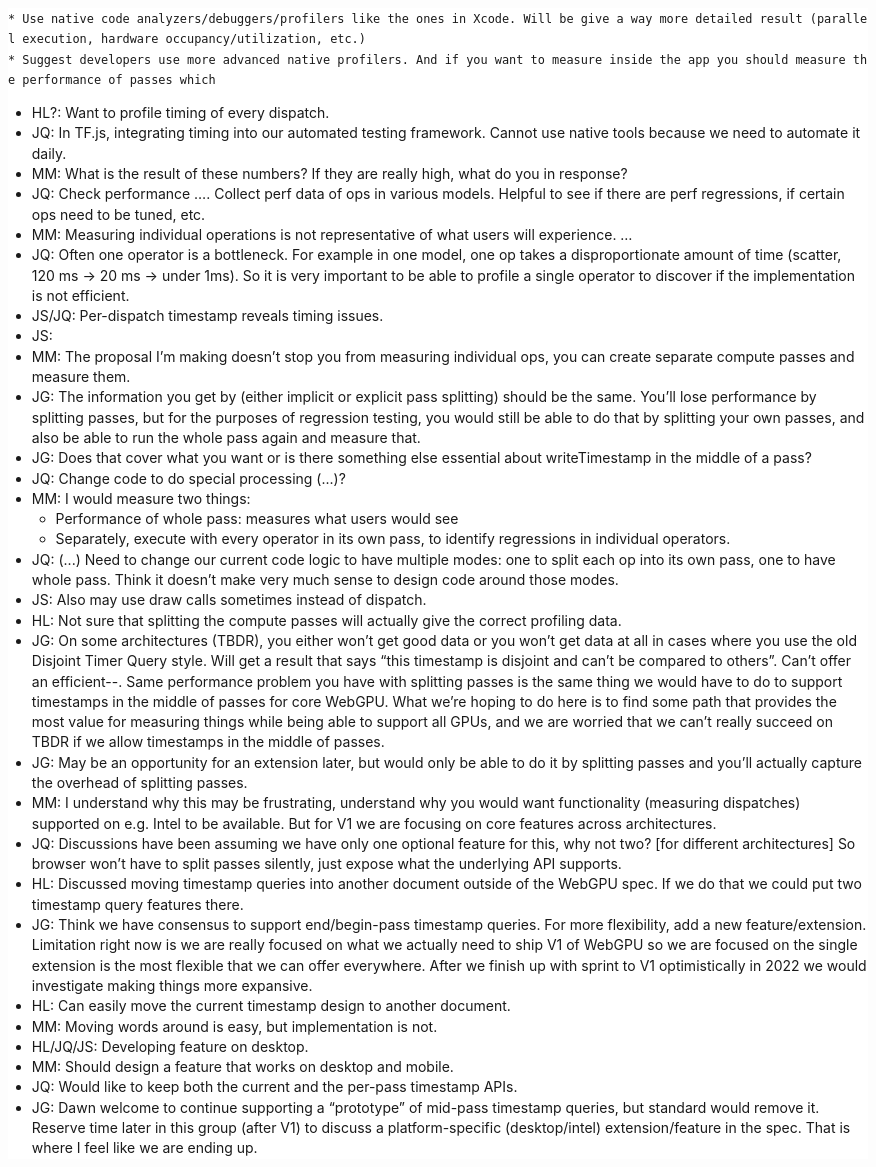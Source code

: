     * Use native code analyzers/debuggers/profilers like the ones in Xcode. Will be give a way more detailed result (parallel execution, hardware occupancy/utilization, etc.)
    * Suggest developers use more advanced native profilers. And if you want to measure inside the app you should measure the performance of passes which 
* HL?: Want to profile timing of every dispatch. 
* JQ: In TF.js, integrating timing into our automated testing framework. Cannot use native tools because we need to automate it daily.
* MM: What is the result of these numbers? If they are really high, what do you in response?
* JQ: Check performance …. Collect perf data of ops in various models. Helpful to see if there are perf regressions, if certain ops need to be tuned, etc.
* MM: Measuring individual operations is not representative of what users will experience. …
* JQ: Often one operator is a bottleneck. For example in one model, one op takes a disproportionate amount of time (scatter, 120 ms -> 20 ms -> under 1ms). So it is very important to be able to profile a single operator to discover if the implementation is not efficient.
* JS/JQ: Per-dispatch timestamp reveals timing issues.
* JS: 
* MM: The proposal I’m making doesn’t stop you from measuring individual ops, you can create separate compute passes and measure them.
* JG: The information you get by (either implicit or explicit pass splitting) should be the same. You’ll lose performance by splitting passes, but for the purposes of regression testing, you would still be able to do that by splitting your own passes, and also be able to run the whole pass again and measure that.
* JG: Does that cover what you want or is there something else essential about writeTimestamp in the middle of a pass?
* JQ: Change code to do special processing (...)?
* MM: I would measure two things:
    * Performance of whole pass: measures what users would see
    * Separately, execute with every operator in its own pass, to identify regressions in individual operators.
* JQ: (...) Need to change our current code logic to have multiple modes: one to split each op into its own pass, one to have whole pass. Think it doesn’t make very much sense to design code around those modes.
* JS: Also may use draw calls sometimes instead of dispatch.
* HL: Not sure that splitting the compute passes will actually give the correct profiling data.
* JG: On some architectures (TBDR), you either won’t get good data or you won’t get data at all in cases where you use the old Disjoint Timer Query style. Will get a result that says “this timestamp is disjoint and can’t be compared to others”. Can’t offer an efficient--. Same performance problem you have with splitting passes is the same thing we would have to do to support timestamps in the middle of passes for core WebGPU. What we’re hoping to do here is to find some path that provides the most value for measuring things while being able to support all GPUs, and we are worried that we can’t really succeed on TBDR if we allow timestamps in the middle of passes.
* JG: May be an opportunity for an extension later, but would only be able to do it by splitting passes and you’ll actually capture the overhead of splitting passes.
* MM: I understand why this may be frustrating, understand why you would want functionality (measuring dispatches) supported on e.g. Intel to be available. But for V1 we are focusing on core features across architectures.
* JQ: Discussions have been assuming we have only one optional feature for this, why not two? [for different architectures] So browser won’t have to split passes silently, just expose what the underlying API supports.
* HL: Discussed moving timestamp queries into another document outside of the WebGPU spec. If we do that we could put two timestamp query features there.
* JG: Think we have consensus to support end/begin-pass timestamp queries. For more flexibility, add a new feature/extension. Limitation right now is we are really focused on what we actually need to ship V1 of WebGPU so we are focused on the single extension is the most flexible that we can offer everywhere. After we finish up with sprint to V1 optimistically in 2022 we would investigate making things more expansive.
* HL: Can easily move the current timestamp design to another document.
* MM: Moving words around is easy, but implementation is not.
* HL/JQ/JS: Developing feature on desktop.
* MM: Should design a feature that works on desktop and mobile.
* JQ: Would like to keep both the current and the per-pass timestamp APIs.
* JG: Dawn welcome to continue supporting a “prototype” of mid-pass timestamp queries, but standard would remove it. Reserve time later in this group (after V1) to discuss a platform-specific (desktop/intel) extension/feature in the spec. That is where I feel like we are ending up.